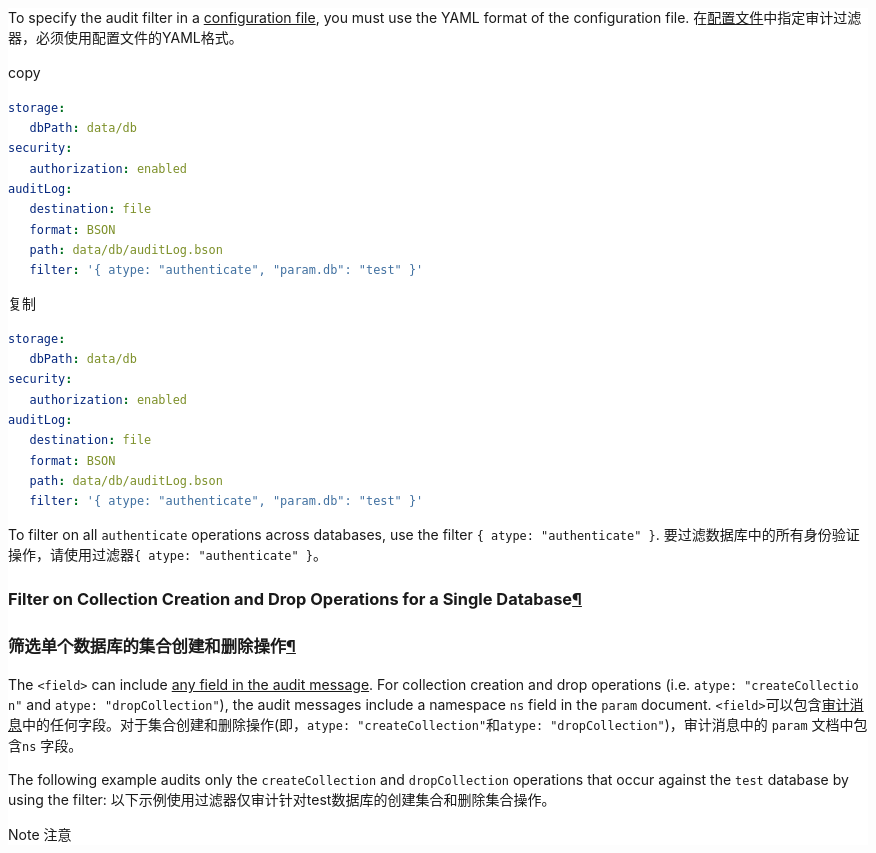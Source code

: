 To specify the audit filter in a [configuration file](../../reference/configuration-options/), you must use the YAML format of the configuration file.
在[配置文件](../../reference/configuration-options/)中指定审计过滤器，必须使用配置文件的YAML格式。

copy
```yml
storage:
   dbPath: data/db
security:
   authorization: enabled
auditLog:
   destination: file
   format: BSON
   path: data/db/auditLog.bson
   filter: '{ atype: "authenticate", "param.db": "test" }'
```
复制
```yml
storage:
   dbPath: data/db
security:
   authorization: enabled
auditLog:
   destination: file
   format: BSON
   path: data/db/auditLog.bson
   filter: '{ atype: "authenticate", "param.db": "test" }'
```

To filter on all `authenticate` operations across databases, use the filter `{ atype: "authenticate" }`.
要过滤数据库中的所有身份验证操作，请使用过滤器`{ atype: "authenticate" }`。

### Filter on Collection Creation and Drop Operations for a Single Database[¶](#filter-on-collection-creation-and-drop-operations-for-a-single-database "Permalink to this headline")
### 筛选单个数据库的集合创建和删除操作[¶](#filter-on-collection-creation-and-drop-operations-for-a-single-database "Permalink to this headline")

The `<field>` can include [any field in the audit message](../../reference/audit-message/). For collection creation and drop operations (i.e. `atype: "createCollection"` and `atype: "dropCollection"`), the audit messages include a namespace `ns` field in the `param` document.
`<field>`可以包含[审计消息](../../reference/audit-message/)中的任何字段。对于集合创建和删除操作(即，`atype: "createCollection"`和`atype: "dropCollection"`)，审计消息中的 `param` 文档中包含`ns` 字段。

The following example audits only the `createCollection` and `dropCollection` operations that occur against the `test` database by using the filter:
以下示例使用过滤器仅审计针对test数据库的创建集合和删除集合操作。

Note
注意
